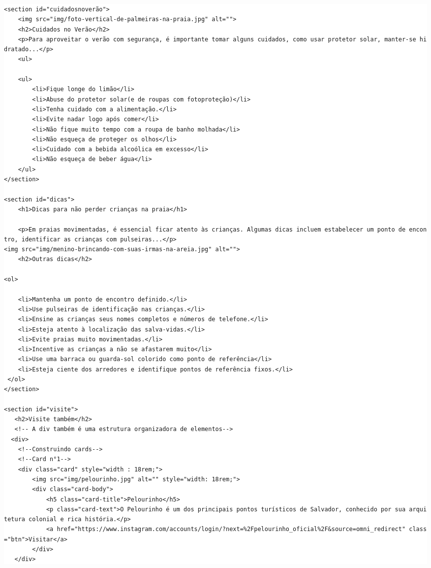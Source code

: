 
    <section id="cuidadosnoverão">
        <img src="img/foto-vertical-de-palmeiras-na-praia.jpg" alt="">
        <h2>Cuidados no Verão</h2>
        <p>Para aproveitar o verão com segurança, é importante tomar alguns cuidados, como usar protetor solar, manter-se hidratado...</p>
        <ul>
           
        <ul>
            <li>Fique longe do limão</li>
            <li>Abuse do protetor solar(e de roupas com fotoproteção)</li>
            <li>Tenha cuidado com a alimentação.</li>
            <li>Evite nadar logo após comer</li>
            <li>Não fique muito tempo com a roupa de banho molhada</li>
            <li>Não esqueça de proteger os olhos</li>
            <li>Cuidado com a bebida alcoólica em excesso</li>
            <li>Não esqueça de beber água</li>
        </ul>
    </section>

    <section id="dicas">
        <h1>Dicas para não perder crianças na praia</h1>

        <p>Em praias movimentadas, é essencial ficar atento às crianças. Algumas dicas incluem estabelecer um ponto de encontro, identificar as crianças com pulseiras...</p>
    <img src="img/menino-brincando-com-suas-irmas-na-areia.jpg" alt="">
        <h2>Outras dicas</h2>

    <ol>

        <li>Mantenha um ponto de encontro definido.</li>
        <li>Use pulseiras de identificação nas crianças.</li>
        <li>Ensine as crianças seus nomes completos e números de telefone.</li>
        <li>Esteja atento à localização das salva-vidas.</li>
        <li>Evite praias muito movimentadas.</li>
        <li>Incentive as crianças a não se afastarem muito</li>
        <li>Use uma barraca ou guarda-sol colorido como ponto de referência</li>
        <li>Esteja ciente dos arredores e identifique pontos de referência fixos.</li>
     </ol>
    </section>

    <section id="visite">
       <h2>Visite também</h2>
       <!-- A div também é uma estrutura organizadora de elementos-->
      <div> 
        <!--Construindo cards-->
        <!--Card n°1-->
        <div class="card" style="width : 18rem;">
            <img src="img/pelourinho.jpg" alt="" style="width: 18rem;">
            <div class="card-body">
                <h5 class="card-title">Pelourinho</h5>
                <p class="card-text">O Pelourinho é um dos principais pontos turísticos de Salvador, conhecido por sua arquitetura colonial e rica história.</p>
                <a href="https://www.instagram.com/accounts/login/?next=%2Fpelourinho_oficial%2F&source=omni_redirect" class="btn">Visitar</a>
            </div>
       </div>
